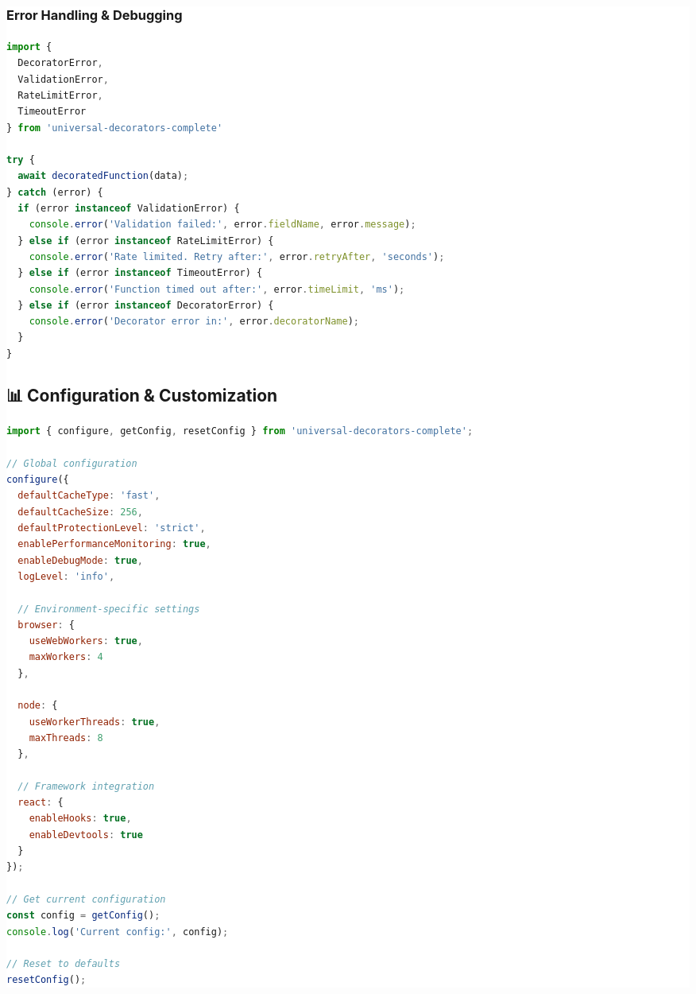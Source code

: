 ### Error Handling & Debugging

```javascript
import { 
  DecoratorError, 
  ValidationError, 
  RateLimitError,
  TimeoutError 
} from 'universal-decorators-complete'

try {
  await decoratedFunction(data);
} catch (error) {
  if (error instanceof ValidationError) {
    console.error('Validation failed:', error.fieldName, error.message);
  } else if (error instanceof RateLimitError) {
    console.error('Rate limited. Retry after:', error.retryAfter, 'seconds');
  } else if (error instanceof TimeoutError) {
    console.error('Function timed out after:', error.timeLimit, 'ms');
  } else if (error instanceof DecoratorError) {
    console.error('Decorator error in:', error.decoratorName);
  }
}
```

## 📊 Configuration & Customization

```javascript
import { configure, getConfig, resetConfig } from 'universal-decorators-complete';

// Global configuration
configure({
  defaultCacheType: 'fast',
  defaultCacheSize: 256,
  defaultProtectionLevel: 'strict',
  enablePerformanceMonitoring: true,
  enableDebugMode: true,
  logLevel: 'info',
  
  // Environment-specific settings
  browser: {
    useWebWorkers: true,
    maxWorkers: 4
  },
  
  node: {
    useWorkerThreads: true,
    maxThreads: 8
  },
  
  // Framework integration
  react: {
    enableHooks: true,
    enableDevtools: true
  }
});

// Get current configuration
const config = getConfig();
console.log('Current config:', config);

// Reset to defaults
resetConfig();
```